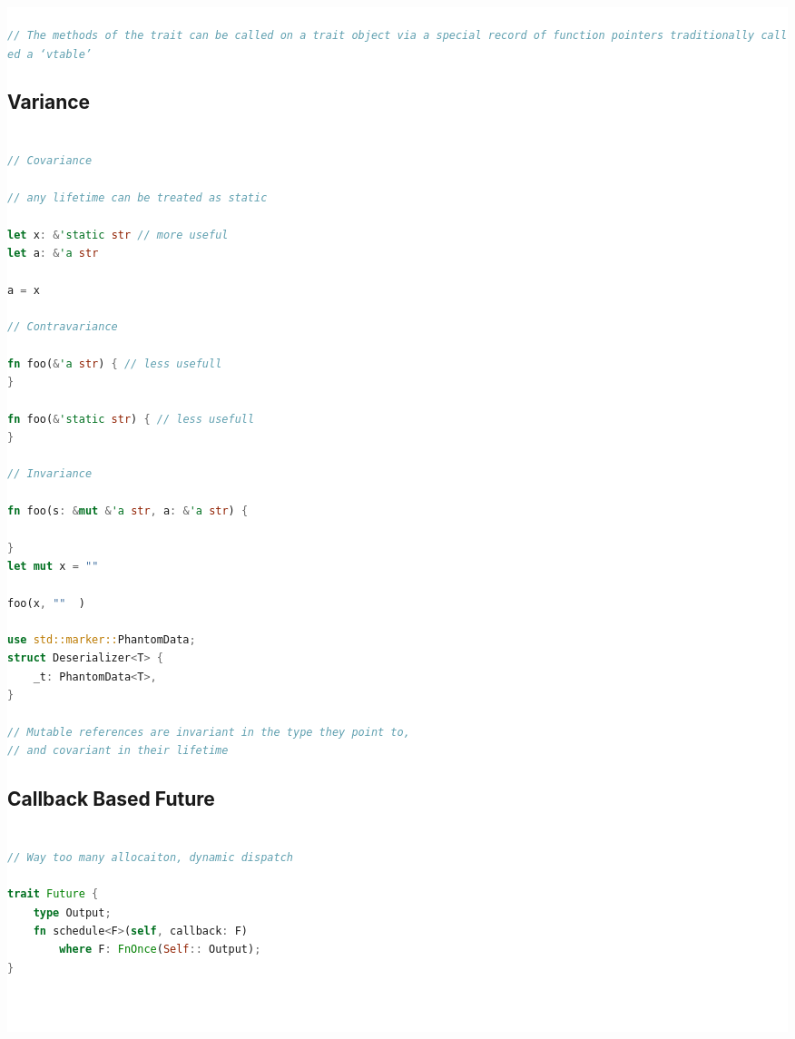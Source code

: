 ```rust

// The methods of the trait can be called on a trait object via a special record of function pointers traditionally called a ‘vtable’ 

```
## Variance

```rust

// Covariance

// any lifetime can be treated as static

let x: &'static str // more useful
let a: &'a str

a = x 

// Contravariance

fn foo(&'a str) { // less usefull
}

fn foo(&'static str) { // less usefull
}

// Invariance

fn foo(s: &mut &'a str, a: &'a str) {

}
let mut x = ""

foo(x, ""  )

use std::marker::PhantomData;
struct Deserializer<T> {
    _t: PhantomData<T>,
}

// Mutable references are invariant in the type they point to,
// and covariant in their lifetime
```


## Callback Based Future

```rust

// Way too many allocaiton, dynamic dispatch
 
trait Future {
    type Output;
    fn schedule<F>(self, callback: F) 
        where F: FnOnce(Self:: Output);
}


 
```
